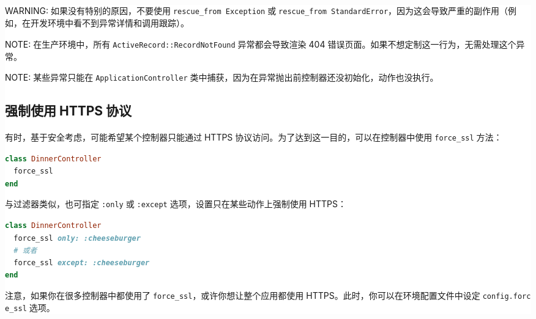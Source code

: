 WARNING: 如果没有特别的原因，不要使用 `rescue_from Exception` 或 `rescue_from StandardError`，因为这会导致严重的副作用（例如，在开发环境中看不到异常详情和调用跟踪）。

NOTE: 在生产环境中，所有 `ActiveRecord::RecordNotFound` 异常都会导致渲染 404 错误页面。如果不想定制这一行为，无需处理这个异常。

NOTE: 某些异常只能在 `ApplicationController` 类中捕获，因为在异常抛出前控制器还没初始化，动作也没执行。

<a class="anchor" id="force-https-protocol"></a>

## 强制使用 HTTPS 协议

有时，基于安全考虑，可能希望某个控制器只能通过 HTTPS 协议访问。为了达到这一目的，可以在控制器中使用 `force_ssl` 方法：

```ruby
class DinnerController
  force_ssl
end
```

与过滤器类似，也可指定 `:only` 或 `:except` 选项，设置只在某些动作上强制使用 HTTPS：

```ruby
class DinnerController
  force_ssl only: :cheeseburger
  # 或者
  force_ssl except: :cheeseburger
end
```

注意，如果你在很多控制器中都使用了 `force_ssl`，或许你想让整个应用都使用 HTTPS。此时，你可以在环境配置文件中设定 `config.force_ssl` 选项。